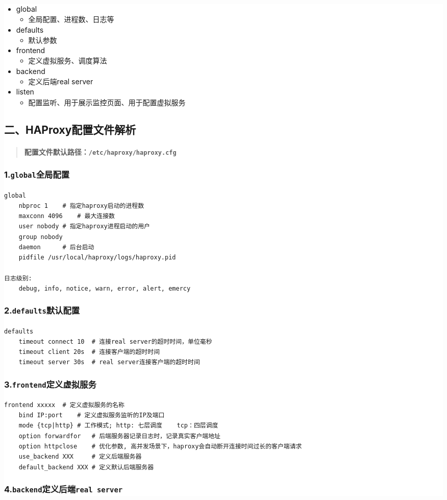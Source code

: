 - global
	- 全局配置、进程数、日志等
- defaults
	- 默认参数
- frontend
	- 定义虚拟服务、调度算法
- backend
	- 定义后端real server
- listen
	- 配置监听、用于展示监控页面、用于配置虚拟服务 

## 二、HAProxy配置文件解析

>**配置文件默认路径：`/etc/haproxy/haproxy.cfg`**

### 1.`global`全局配置

```
global 
	nbproc 1	# 指定haproxy启动的进程数		
	maxconn 4096	# 最大连接数
	user nobody	# 指定haproxy进程启动的用户
	group nobody	
	daemon		# 后台启动
	pidfile /usr/local/haproxy/logs/haproxy.pid 
	
日志级别: 
	debug, info, notice, warn, error, alert, emercy
```

### 2.`defaults`默认配置

```
defaults 
    timeout connect 10	# 连接real server的超时时间，单位毫秒
    timeout client 20s	# 连接客户端的超时时间
    timeout server 30s	# real server连接客户端的超时时间
```

### 3.`frontend`定义虚拟服务

```
frontend xxxxx	# 定义虚拟服务的名称
	bind IP:port	# 定义虚拟服务监听的IP及端口
	mode {tcp|http}	# 工作模式; http: 七层调度    tcp：四层调度
	option forwardfor	# 后端服务器记录日志时，记录真实客户端地址 
	option httpclose	# 优化参数, 高并发场景下，haproxy会自动断开连接时间过长的客户端请求
	use_backend XXX		# 定义后端服务器
	default_backend XXX	# 定义默认后端服务器
```

### 4.`backend`定义后端`real server`
